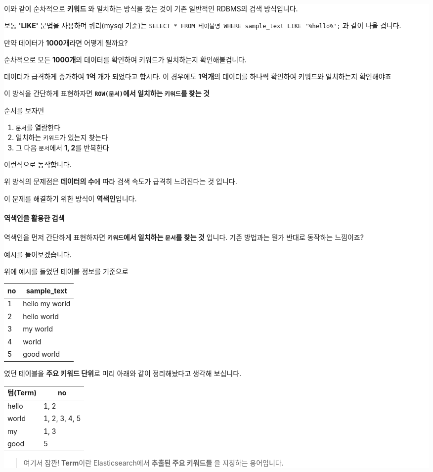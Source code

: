 이와 같이 순차적으로 **키워드** 와 일치하는 방식을 찾는 것이 기존 일반적인 RDBMS의 검색 방식입니다.

보통 **'LIKE'** 문법을 사용하며 쿼리(mysql 기준)는 
`SELECT * FROM 테이블명 WHERE sample_text LIKE '%hello%';` 과 같이 나올 겁니다.

만약 데이터가 **1000개**라면 어떻게 될까요?

순차적으로 모든 **1000개**의 데이터를 확인하여 키워드가 일치하는지 확인해볼겁니다.

데이터가 급격하게 증가하여 **1억** 개가 되었다고 합시다.
이 경우에도 **1억개**의 데이터를 하나씩 확인하여 키워드와 일치하는지 확인해야죠

이 방식을 간단하게 표현하자면 **`ROW(문서)`에서 일치하는 `키워드`를 찾는 것**

순서를 보자면

1. `문서`를 열람한다
2. 일치하는 `키워드`가 있는지 찾는다
3. 그 다음 `문서`에서 **1, 2**를 반복한다

이런식으로 동작합니다.

위 방식의 문제점은 **데이터의 수**에 따라 검색 속도가 급격히 느려진다는 것 입니다.

이 문제를 해결하기 위한 방식이 **역색인**입니다.

#### 역색인을 활용한 검색

역색인을 먼저 간단하게 표현하자면 **`키워드`에서 일치하는 `문서`를 찾는 것** 입니다. 기존 방법과는 뭔가 반대로 동작하는 느낌이죠?

예시를 들어보겠습니다.

위에 예시를 들었던 테이블 정보를 기준으로

|no|sample_text|
|---|---|
|1|hello my world|
|2|hello world|
|3|my world|
|4|world|
|5|good world|

였던 테이블을 **주요 키워드 단위**로 미리 아래와 같이 정리해놨다고 생각해 보십니다.

|텀(Term)|no|
|---|---|
|hello|1, 2|
|world|1, 2, 3, 4, 5|
|my|1, 3|
|good|5|

> 여기서 잠깐! **Term**이란 Elasticsearch에서 **추출된 주요 키워드들** 을 지칭하는 용어입니다.
